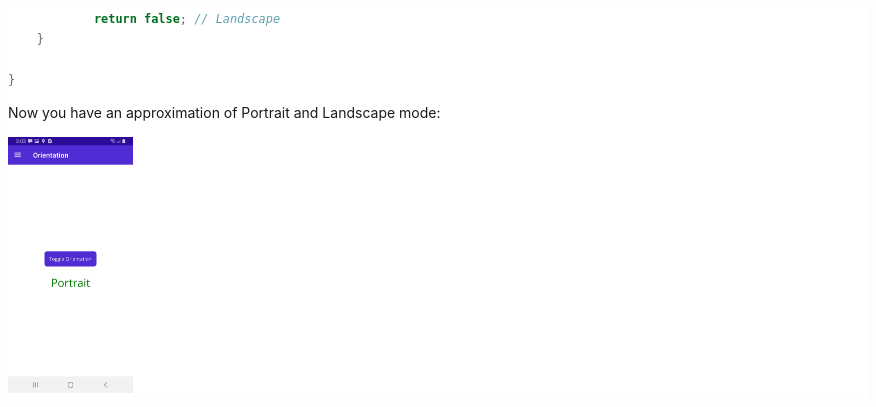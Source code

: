 ```c#
            return false; // Landscape
    }

}
```

Now you have an approximation of Portrait and Landscape mode:

<img src="images/Screenshot_20230511-030352.jpg" alt="Screenshot_20230511-030352" style="zoom:25%;" />
